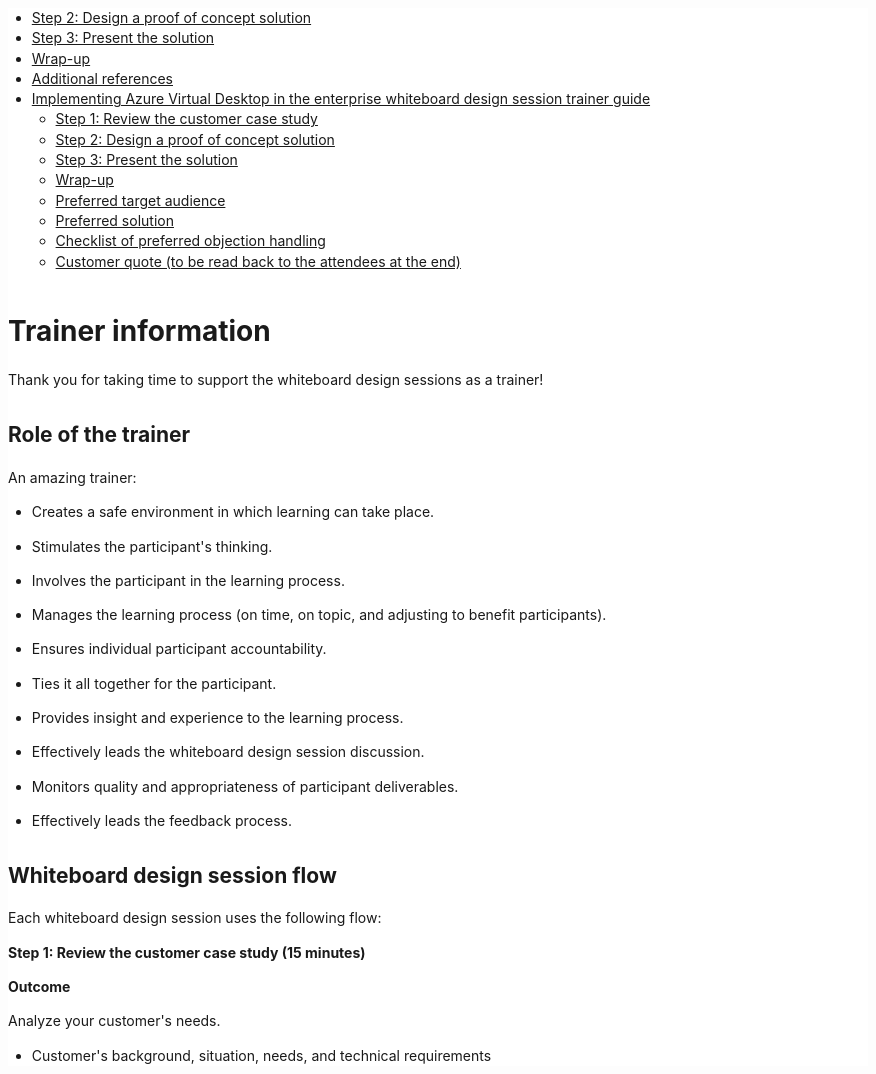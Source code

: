   - [Step 2: Design a proof of concept solution](#step-2-design-a-proof-of-concept-solution)
  - [Step 3: Present the solution](#step-3-present-the-solution)
  - [Wrap-up](#wrap-up)
  - [Additional references](#additional-references)
- [Implementing Azure Virtual Desktop in the enterprise whiteboard design session trainer guide](#implementing-azure-virtual-desktop-in-the-enterprise-whiteboard-design-session-trainer-guide)
  - [Step 1: Review the customer case study](#step-1-review-the-customer-case-study-1)
  - [Step 2: Design a proof of concept solution](#step-2-design-a-proof-of-concept-solution-1)
  - [Step 3: Present the solution](#step-3-present-the-solution-1)
  - [Wrap-up](#wrap-up-1)
  - [Preferred target audience](#preferred-target-audience)
  - [Preferred solution](#preferred-solution)
  - [Checklist of preferred objection handling](#checklist-of-preferred-objection-handling)
  - [Customer quote (to be read back to the attendees at the end)](#customer-quote-to-be-read-back-to-the-attendees-at-the-end)



# Trainer information

Thank you for taking time to support the whiteboard design sessions as a trainer!

## Role of the trainer

An amazing trainer:

- Creates a safe environment in which learning can take place.

- Stimulates the participant's thinking.

- Involves the participant in the learning process.

- Manages the learning process (on time, on topic, and adjusting to benefit participants).

- Ensures individual participant accountability.

- Ties it all together for the participant.

- Provides insight and experience to the learning process.

- Effectively leads the whiteboard design session discussion.

- Monitors quality and appropriateness of participant deliverables.

- Effectively leads the feedback process.

## Whiteboard design session flow

Each whiteboard design session uses the following flow:

**Step 1: Review the customer case study (15 minutes)**

**Outcome**

Analyze your customer's needs.

- Customer's background, situation, needs, and technical requirements
